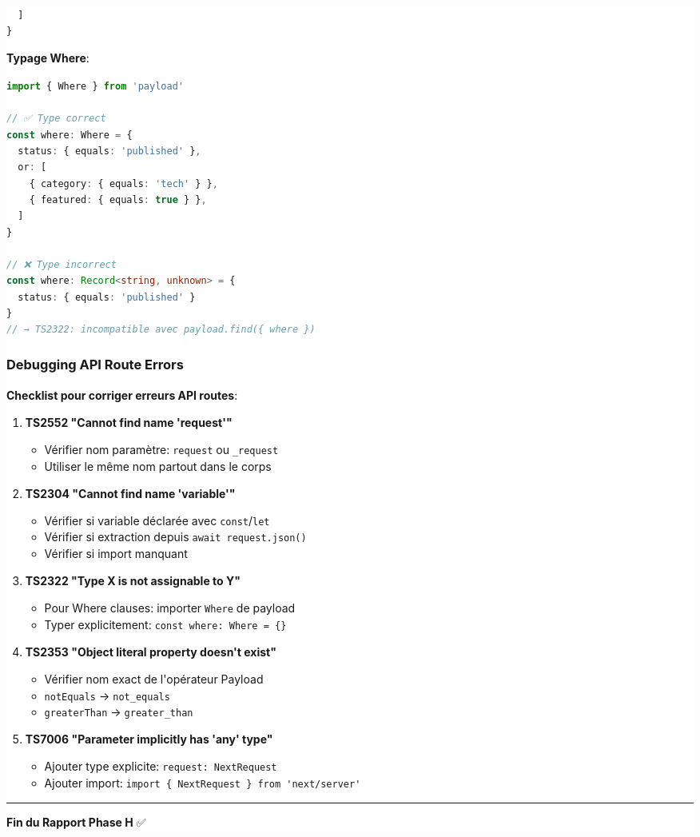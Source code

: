 ```typescript
  ]
}
```

**Typage Where**:
```typescript
import { Where } from 'payload'

// ✅ Type correct
const where: Where = {
  status: { equals: 'published' },
  or: [
    { category: { equals: 'tech' } },
    { featured: { equals: true } },
  ]
}

// ❌ Type incorrect
const where: Record<string, unknown> = {
  status: { equals: 'published' }
}
// → TS2322: incompatible avec payload.find({ where })
```

### Debugging API Route Errors

**Checklist pour corriger erreurs API routes**:

1. **TS2552 "Cannot find name 'request'"**
   - Vérifier nom paramètre: `request` ou `_request`
   - Utiliser le même nom partout dans le corps

2. **TS2304 "Cannot find name 'variable'"**
   - Vérifier si variable déclarée avec `const`/`let`
   - Vérifier si extraction depuis `await request.json()`
   - Vérifier si import manquant

3. **TS2322 "Type X is not assignable to Y"**
   - Pour Where clauses: importer `Where` de payload
   - Typer explicitement: `const where: Where = {}`

4. **TS2353 "Object literal property doesn't exist"**
   - Vérifier nom exact de l'opérateur Payload
   - `notEquals` → `not_equals`
   - `greaterThan` → `greater_than`

5. **TS7006 "Parameter implicitly has 'any' type"**
   - Ajouter type explicite: `request: NextRequest`
   - Ajouter import: `import { NextRequest } from 'next/server'`

---

**Fin du Rapport Phase H** ✅

